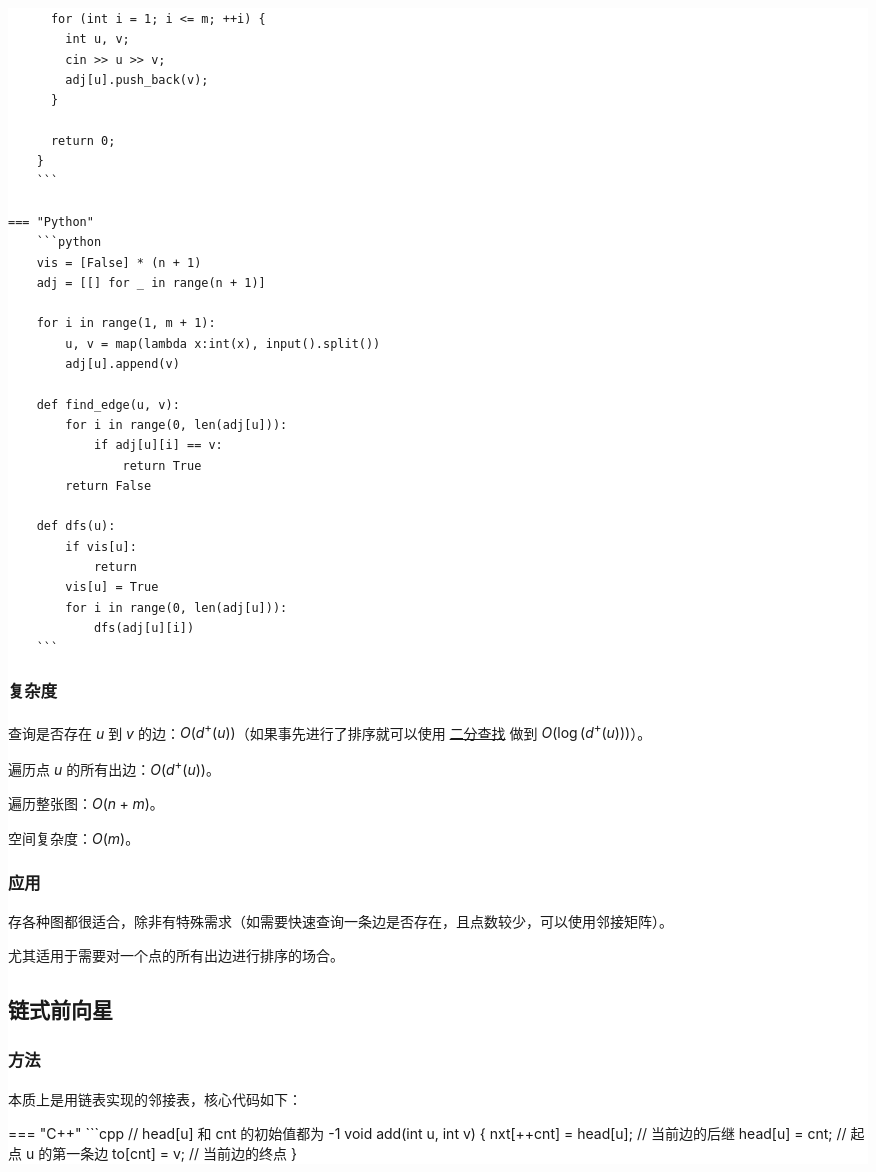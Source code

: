           for (int i = 1; i <= m; ++i) {
            int u, v;
            cin >> u >> v;
            adj[u].push_back(v);
          }
        
          return 0;
        }
        ```
    
    === "Python"
        ```python
        vis = [False] * (n + 1)
        adj = [[] for _ in range(n + 1)]
        
        for i in range(1, m + 1):
            u, v = map(lambda x:int(x), input().split())
            adj[u].append(v)
        
        def find_edge(u, v):
            for i in range(0, len(adj[u])):
                if adj[u][i] == v:
                    return True
            return False
        
        def dfs(u):
            if vis[u]:
                return
            vis[u] = True
            for i in range(0, len(adj[u])):
                dfs(adj[u][i])
        ```

### 复杂度

查询是否存在 $u$ 到 $v$ 的边：$O(d^+(u))$（如果事先进行了排序就可以使用 [二分查找](../basic/binary.md) 做到 $O(\log(d^+(u)))$）。

遍历点 $u$ 的所有出边：$O(d^+(u))$。

遍历整张图：$O(n+m)$。

空间复杂度：$O(m)$。

### 应用

存各种图都很适合，除非有特殊需求（如需要快速查询一条边是否存在，且点数较少，可以使用邻接矩阵）。

尤其适用于需要对一个点的所有出边进行排序的场合。

## 链式前向星

### 方法

本质上是用链表实现的邻接表，核心代码如下：

=== "C++"
    ```cpp
    // head[u] 和 cnt 的初始值都为 -1
    void add(int u, int v) {
      nxt[++cnt] = head[u];  // 当前边的后继
      head[u] = cnt;         // 起点 u 的第一条边
      to[cnt] = v;           // 当前边的终点
    }
    